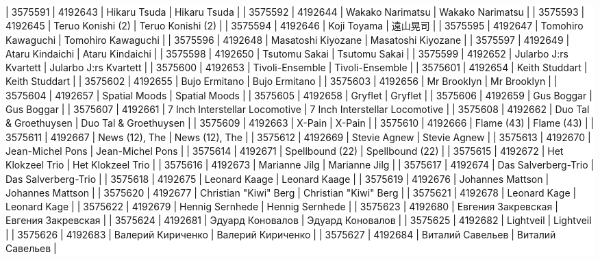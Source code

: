 | 3575591 | 4192643 | Hikaru Tsuda | Hikaru Tsuda |
| 3575592 | 4192644 | Wakako Narimatsu | Wakako Narimatsu |
| 3575593 | 4192645 | Teruo Konishi (2) | Teruo Konishi (2) |
| 3575594 | 4192646 | Koji Toyama | 遠山晃司 |
| 3575595 | 4192647 | Tomohiro Kawaguchi | Tomohiro Kawaguchi |
| 3575596 | 4192648 | Masatoshi Kiyozane | Masatoshi Kiyozane |
| 3575597 | 4192649 | Ataru Kindaichi | Ataru Kindaichi |
| 3575598 | 4192650 | Tsutomu Sakai | Tsutomu Sakai |
| 3575599 | 4192652 | Jularbo J:rs Kvartett | Jularbo J:rs Kvartett |
| 3575600 | 4192653 | Tivoli-Ensemble | Tivoli-Ensemble |
| 3575601 | 4192654 | Keith Studdart | Keith Studdart |
| 3575602 | 4192655 | Bujo Ermitano | Bujo Ermitano |
| 3575603 | 4192656 | Mr Brooklyn | Mr Brooklyn |
| 3575604 | 4192657 | Spatial Moods | Spatial Moods |
| 3575605 | 4192658 | Gryflet | Gryflet |
| 3575606 | 4192659 | Gus Boggar | Gus Boggar |
| 3575607 | 4192661 | 7 Inch Interstellar Locomotive | 7 Inch Interstellar Locomotive |
| 3575608 | 4192662 | Duo Tal & Groethuysen | Duo Tal & Groethuysen |
| 3575609 | 4192663 | X-Pain | X-Pain |
| 3575610 | 4192666 | Flame (43) | Flame (43) |
| 3575611 | 4192667 | News (12), The | News (12), The |
| 3575612 | 4192669 | Stevie Agnew | Stevie Agnew |
| 3575613 | 4192670 | Jean-Michel Pons | Jean-Michel Pons |
| 3575614 | 4192671 | Spellbound (22) | Spellbound (22) |
| 3575615 | 4192672 | Het Klokzeel Trio | Het Klokzeel Trio |
| 3575616 | 4192673 | Marianne Jilg | Marianne Jilg |
| 3575617 | 4192674 | Das Salverberg-Trio | Das Salverberg-Trio |
| 3575618 | 4192675 | Leonard Kaage | Leonard Kaage |
| 3575619 | 4192676 | Johannes Mattson | Johannes Mattson |
| 3575620 | 4192677 | Christian "Kiwi" Berg | Christian "Kiwi" Berg |
| 3575621 | 4192678 | Leonard Kage | Leonard Kage |
| 3575622 | 4192679 | Hennig Sernhede | Hennig Sernhede |
| 3575623 | 4192680 | Евгения Закревская | Евгения Закревская |
| 3575624 | 4192681 | Эдуард Коновалов | Эдуард Коновалов |
| 3575625 | 4192682 | Lightveil | Lightveil |
| 3575626 | 4192683 | Валерий Кириченко | Валерий Кириченко |
| 3575627 | 4192684 | Виталий Савельев | Виталий Савельев |